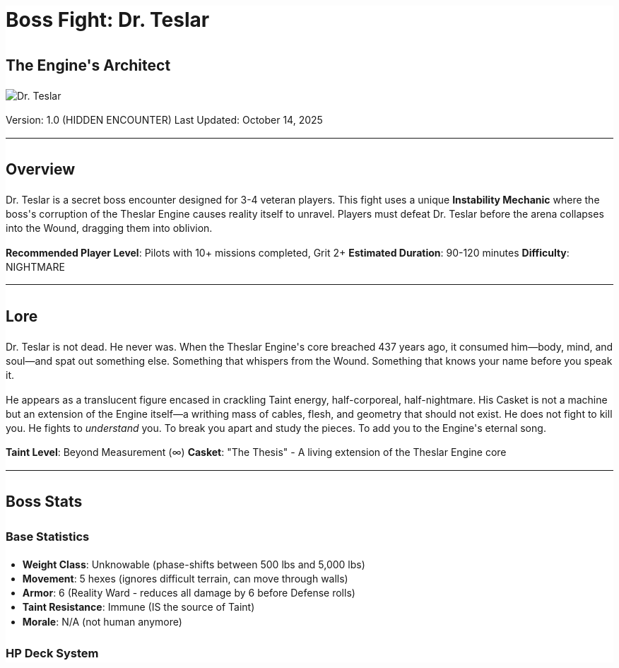 # Boss Fight: Dr. Teslar
## The Engine's Architect

![Dr. Teslar](../lore/dr-teslar-placeholder.png)

Version: 1.0 (HIDDEN ENCOUNTER)
Last Updated: October 14, 2025

---

## Overview

Dr. Teslar is a secret boss encounter designed for 3-4 veteran players. This fight uses a unique **Instability Mechanic** where the boss's corruption of the Theslar Engine causes reality itself to unravel. Players must defeat Dr. Teslar before the arena collapses into the Wound, dragging them into oblivion.

**Recommended Player Level**: Pilots with 10+ missions completed, Grit 2+
**Estimated Duration**: 90-120 minutes
**Difficulty**: NIGHTMARE

---

## Lore

Dr. Teslar is not dead. He never was. When the Theslar Engine's core breached 437 years ago, it consumed him—body, mind, and soul—and spat out something else. Something that whispers from the Wound. Something that knows your name before you speak it.

He appears as a translucent figure encased in crackling Taint energy, half-corporeal, half-nightmare. His Casket is not a machine but an extension of the Engine itself—a writhing mass of cables, flesh, and geometry that should not exist. He does not fight to kill you. He fights to *understand* you. To break you apart and study the pieces. To add you to the Engine's eternal song.

**Taint Level**: Beyond Measurement (∞)
**Casket**: "The Thesis" - A living extension of the Theslar Engine core

---

## Boss Stats

### Base Statistics

- **Weight Class**: Unknowable (phase-shifts between 500 lbs and 5,000 lbs)
- **Movement**: 5 hexes (ignores difficult terrain, can move through walls)
- **Armor**: 6 (Reality Ward - reduces all damage by 6 before Defense rolls)
- **Taint Resistance**: Immune (IS the source of Taint)
- **Morale**: N/A (not human anymore)

### HP Deck System
